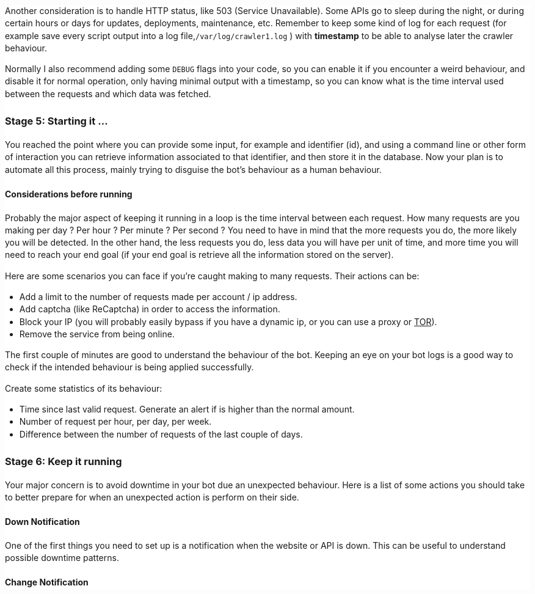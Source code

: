 Another consideration is to handle HTTP status, like 503 (Service Unavailable). Some APIs go to sleep during the night, or during certain hours or days for updates, deployments, maintenance, etc. Remember to keep some kind of log for each request (for example save every script output into a log file,`/var/log/crawler1.log` ) with **timestamp** to be able to analyse later the crawler behaviour.

Normally I also recommend adding some `DEBUG` flags into your code, so you can enable it if you encounter a weird behaviour, and disable it for normal operation, only having minimal output with a timestamp, so you can know what is the time interval used between the requests and which data was fetched.

### Stage 5: Starting it …

You reached the point where you can provide some input, for example and identifier (id), and using a command line or other form of interaction you can retrieve information associated to that identifier, and then store it in the database. Now your plan is to automate all this process, mainly trying to disguise the bot’s behaviour as a human behaviour.

#### Considerations before running

Probably the major aspect of keeping it running in a loop is the time interval between each request. How many requests are you making per day ? Per hour ? Per minute ? Per second ? You need to have in mind that the more requests you do, the more likely you will be detected. In the other hand, the less requests you do, less data you will have per unit of time, and more time you will need to reach your end goal (if your end goal is retrieve all the information stored on the server).

Here are some scenarios you can face if you’re caught making to many requests. Their actions can be:

*   Add a limit to the number of requests made per account / ip address.
*   Add captcha (like ReCaptcha) in order to access the information.
*   Block your IP (you will probably easily bypass if you have a dynamic ip, or you can use a proxy or [TOR](https://www.torproject.org/download/)).
*   Remove the service from being online.

The first couple of minutes are good to understand the behaviour of the bot. Keeping an eye on your bot logs is a good way to check if the intended behaviour is being applied successfully.

Create some statistics of its behaviour:

*   Time since last valid request. Generate an alert if is higher than the normal amount.
*   Number of request per hour, per day, per week.
*   Difference between the number of requests of the last couple of days.

### Stage 6: Keep it running

Your major concern is to avoid downtime in your bot due an unexpected behaviour. Here is a list of some actions you should take to better prepare for when an unexpected action is perform on their side.

#### Down Notification

One of the first things you need to set up is a notification when the website or API is down. This can be useful to understand possible downtime patterns.

#### Change Notification
